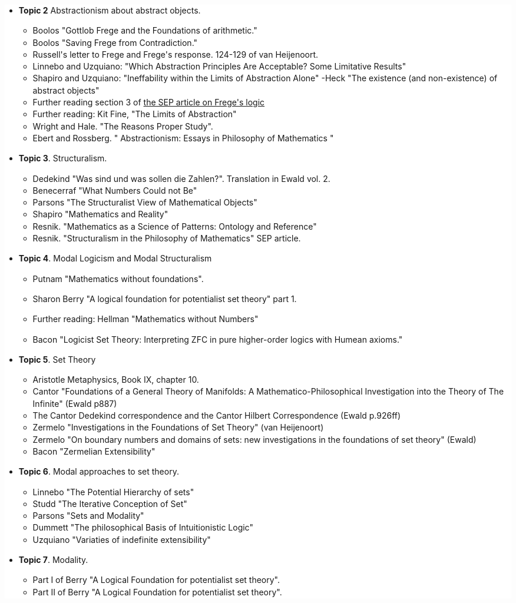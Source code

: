 
- **Topic 2** Abstractionism about abstract objects.

	- Boolos "Gottlob Frege and the Foundations of arithmetic."
	- Boolos "Saving Frege from Contradiction."
	- Russell's letter to Frege and Frege's response. 124-129 of van Heijenoort.
	- Linnebo and Uzquiano: "Which Abstraction Principles Are Acceptable? Some Limitative Results"
	- Shapiro and Uzquiano: "Ineffability within the Limits of Abstraction Alone"
	-Heck "The existence (and non-existence) of abstract objects"
	- Further reading section 3 of [the SEP article on Frege's logic](https://plato.stanford.edu/entries/frege-logic/#LogiGrun)
	- Further reading: Kit Fine, "The Limits of Abstraction"
	- Wright and Hale. "The Reasons Proper Study".
	- Ebert and Rossberg. " Abstractionism: Essays in Philosophy of Mathematics "


- **Topic 3**. Structuralism.

	- Dedekind "Was sind und was sollen die Zahlen?". Translation in Ewald vol. 2. 
	- Benecerraf "What Numbers Could not Be"
	- Parsons "The Structuralist View of Mathematical Objects"
	- Shapiro "Mathematics and Reality"
	- Resnik. "Mathematics as a Science of Patterns: Ontology and Reference"
	- Resnik. "Structuralism in the Philosophy of Mathematics" SEP article.

- **Topic 4**. Modal Logicism and Modal Structuralism

	- Putnam "Mathematics without foundations".

	- Sharon Berry "A logical foundation for potentialist set theory" part 1.
	- Further reading: Hellman "Mathematics without Numbers"
	- Bacon "Logicist Set Theory: Interpreting ZFC in pure higher-order logics with Humean axioms."

	
- **Topic 5**. Set Theory

	- Aristotle Metaphysics, Book IX, chapter 10.
	- Cantor "Foundations of a General Theory of Manifolds: A Mathematico-Philosophical  Investigation into the Theory of The Infinite" (Ewald p887)
	- The Cantor Dedekind correspondence and the Cantor Hilbert Correspondence (Ewald p.926ff)
	- Zermelo "Investigations in the Foundations of Set Theory" (van Heijenoort)
	- Zermelo "On boundary numbers and domains of sets: new investigations in the foundations of set theory" (Ewald)
	- Bacon "Zermelian Extensibility"

- **Topic 6**. Modal approaches to set theory. 

	- Linnebo "The Potential Hierarchy of sets"
	- Studd  "The Iterative Conception of Set"
	- Parsons "Sets and Modality"
	- Dummett "The philosophical Basis of Intuitionistic Logic"
	- Uzquiano "Variaties of indefinite extensibility"
		


- **Topic 7**. Modality.
	
	- Part I of Berry "A Logical Foundation for potentialist set theory".
	- Part II of Berry "A Logical Foundation for potentialist set theory".
	